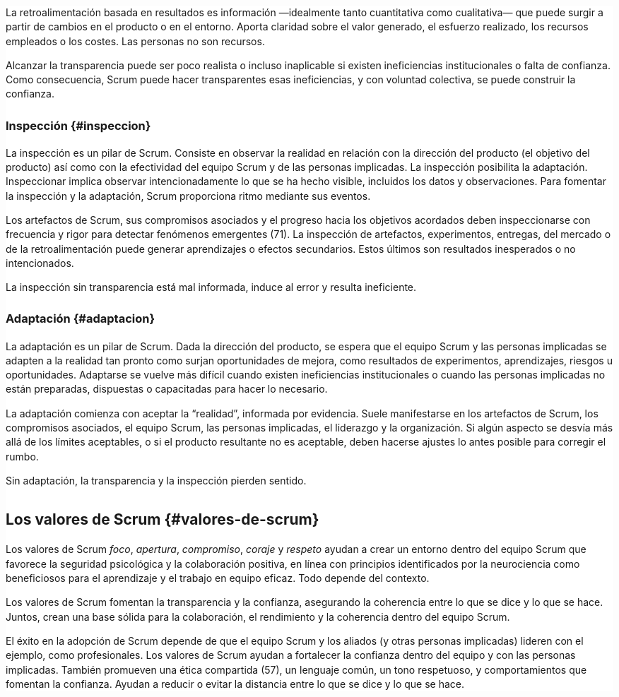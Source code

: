 La retroalimentación basada en resultados es información —idealmente tanto cuantitativa como cualitativa— que puede surgir a partir de cambios en el producto o en el entorno. Aporta claridad sobre el valor generado, el esfuerzo realizado, los recursos empleados o los costes. Las personas no son recursos.

Alcanzar la transparencia puede ser poco realista o incluso inaplicable si existen ineficiencias institucionales o falta de confianza. Como consecuencia, Scrum puede hacer transparentes esas ineficiencias, y con voluntad colectiva, se puede construir la confianza.

### Inspección {#inspeccion}

La inspección es un pilar de Scrum. Consiste en observar la realidad en relación con la dirección del producto (el objetivo del producto) así como con la efectividad del equipo Scrum y de las personas implicadas. La inspección posibilita la adaptación. Inspeccionar implica observar intencionadamente lo que se ha hecho visible, incluidos los datos y observaciones. Para fomentar la inspección y la adaptación, Scrum proporciona ritmo mediante sus eventos.

Los artefactos de Scrum, sus compromisos asociados y el progreso hacia los objetivos acordados deben inspeccionarse con frecuencia y rigor para detectar fenómenos emergentes (71). La inspección de artefactos, experimentos, entregas, del mercado o de la retroalimentación puede generar aprendizajes o efectos secundarios. Estos últimos son resultados inesperados o no intencionados.

La inspección sin transparencia está mal informada, induce al error y resulta ineficiente.

### Adaptación {#adaptacion}

La adaptación es un pilar de Scrum. Dada la dirección del producto, se espera que el equipo Scrum y las personas implicadas se adapten a la realidad tan pronto como surjan oportunidades de mejora, como resultados de experimentos, aprendizajes, riesgos u oportunidades. Adaptarse se vuelve más difícil cuando existen ineficiencias institucionales o cuando las personas implicadas no están preparadas, dispuestas o capacitadas para hacer lo necesario.

La adaptación comienza con aceptar la “realidad”, informada por evidencia. Suele manifestarse en los artefactos de Scrum, los compromisos asociados, el equipo Scrum, las personas implicadas, el liderazgo y la organización. Si algún aspecto se desvía más allá de los límites aceptables, o si el producto resultante no es aceptable, deben hacerse ajustes lo antes posible para corregir el rumbo.

Sin adaptación, la transparencia y la inspección pierden sentido.

## Los valores de Scrum {#valores-de-scrum}

Los valores de Scrum _foco_, _apertura_, _compromiso_, _coraje_ y _respeto_ ayudan a crear un entorno dentro del equipo Scrum que favorece la seguridad psicológica y la colaboración positiva, en línea con principios identificados por la neurociencia como beneficiosos para el aprendizaje y el trabajo en equipo eficaz. Todo depende del contexto.

Los valores de Scrum fomentan la transparencia y la confianza, asegurando la coherencia entre lo que se dice y lo que se hace. Juntos, crean una base sólida para la colaboración, el rendimiento y la coherencia dentro del equipo Scrum.

El éxito en la adopción de Scrum depende de que el equipo Scrum y los aliados (y otras personas implicadas) lideren con el ejemplo, como profesionales. Los valores de Scrum ayudan a fortalecer la confianza dentro del equipo y con las personas implicadas. También promueven una ética compartida (57), un lenguaje común, un tono respetuoso, y comportamientos que fomentan la confianza. Ayudan a reducir o evitar la distancia entre lo que se dice y lo que se hace.
